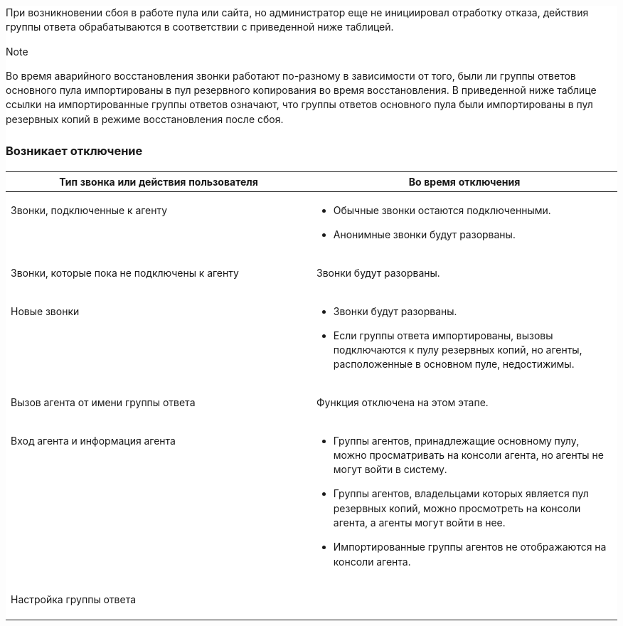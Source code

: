 При возникновении сбоя в работе пула или сайта, но администратор еще не инициировал отработку отказа, действия группы ответа обрабатываются в соответствии с приведенной ниже таблицей.

<div>


> [!NOTE]  
> Во время аварийного восстановления звонки работают по-разному в зависимости от того, были ли группы ответов основного пула импортированы в пул резервного копирования во время восстановления. В приведенной ниже таблице ссылки на импортированные группы ответов означают, что группы ответов основного пула были импортированы в пул резервных копий в режиме восстановления после сбоя.



</div>

### <a name="outage-occurs"></a>Возникает отключение

<table>
<colgroup>
<col style="width: 50%" />
<col style="width: 50%" />
</colgroup>
<thead>
<tr class="header">
<th>Тип звонка или действия пользователя</th>
<th>Во время отключения</th>
</tr>
</thead>
<tbody>
<tr class="odd">
<td><p>Звонки, подключенные к агенту</p></td>
<td><ul>
<li><p>Обычные звонки остаются подключенными.</p></li>
<li><p>Анонимные звонки будут разорваны.</p></li>
</ul></td>
</tr>
<tr class="even">
<td><p>Звонки, которые пока не подключены к агенту</p></td>
<td><p>Звонки будут разорваны.</p></td>
</tr>
<tr class="odd">
<td><p>Новые звонки</p></td>
<td><ul>
<li><p>Звонки будут разорваны.</p></li>
<li><p>Если группы ответа импортированы, вызовы подключаются к пулу резервных копий, но агенты, расположенные в основном пуле, недостижимы.</p></li>
</ul></td>
</tr>
<tr class="even">
<td><p>Вызов агента от имени группы ответа</p></td>
<td><p>Функция отключена на этом этапе.</p></td>
</tr>
<tr class="odd">
<td><p>Вход агента и информация агента</p></td>
<td><ul>
<li><p>Группы агентов, принадлежащие основному пулу, можно просматривать на консоли агента, но агенты не могут войти в систему.</p></li>
<li><p>Группы агентов, владельцами которых является пул резервных копий, можно просмотреть на консоли агента, а агенты могут войти в нее.</p></li>
<li><p>Импортированные группы агентов не отображаются на консоли агента.</p></li>
</ul></td>
</tr>
<tr class="even">
<td><p>Настройка группы ответа</p></td>
<td><ul>